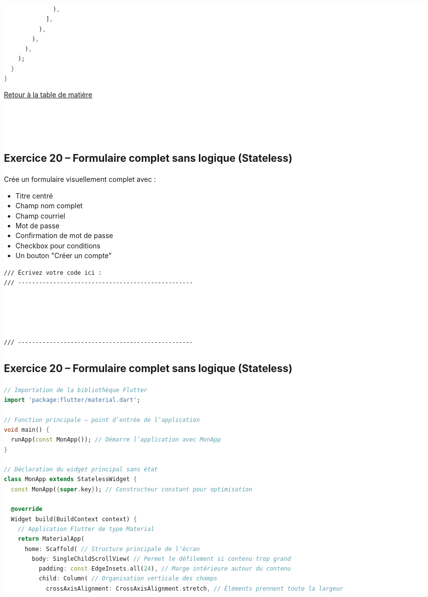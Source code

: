 ```dart
              ),
            ],
          ),
        ),
      ),
    );
  }
}
```


[Retour à la table de matière](#toc)

<br/>
<br/>
<br/>


### <h2 id="ex20">Exercice 20 – Formulaire complet sans logique (Stateless)</h2>

Crée un formulaire visuellement complet avec :

* Titre centré
* Champ nom complet
* Champ courriel
* Mot de passe
* Confirmation de mot de passe
* Checkbox pour conditions
* Un bouton "Créer un compte"

```
/// Écrivez votre code ici :
/// --------------------------------------------------





/// --------------------------------------------------
```

### <h2 id="c-ex20">Exercice 20 – Formulaire complet sans logique (Stateless)</h2>

```dart
// Importation de la bibliothèque Flutter
import 'package:flutter/material.dart';

// Fonction principale – point d’entrée de l’application
void main() {
  runApp(const MonApp()); // Démarre l’application avec MonApp
}

// Déclaration du widget principal sans état
class MonApp extends StatelessWidget {
  const MonApp({super.key}); // Constructeur constant pour optimisation

  @override
  Widget build(BuildContext context) {
    // Application Flutter de type Material
    return MaterialApp(
      home: Scaffold( // Structure principale de l’écran
        body: SingleChildScrollView( // Permet le défilement si contenu trop grand
          padding: const EdgeInsets.all(24), // Marge intérieure autour du contenu
          child: Column( // Organisation verticale des champs
            crossAxisAlignment: CrossAxisAlignment.stretch, // Éléments prennent toute la largeur
```